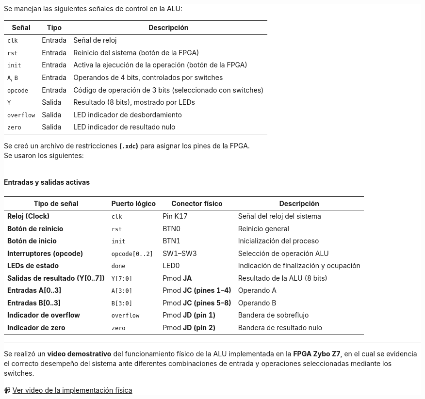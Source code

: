 Se manejan las siguientes señales de control en la ALU:

| Señal | Tipo | Descripción |
|-------|------|--------------|
| `clk` | Entrada | Señal de reloj |
| `rst` | Entrada | Reinicio del sistema (botón de la FPGA) |
| `init` | Entrada | Activa la ejecución de la operación (botón de la FPGA) |
| `A`, `B` | Entrada | Operandos de 4 bits, controlados por switches |
| `opcode` | Entrada | Código de operación de 3 bits (seleccionado con switches) |
| `Y` | Salida | Resultado (8 bits), mostrado por LEDs |
| `overflow` | Salida | LED indicador de desbordamiento |
| `zero` | Salida | LED indicador de resultado nulo |

Se creó un archivo de restricciones **(`.xdc`)** para asignar los pines de la FPGA.  
Se usaron los siguientes:

---

#### Entradas y salidas activas

| Tipo de señal | Puerto lógico | Conector físico | Descripción |
|----------------|----------------|------------------|--------------|
| **Reloj (Clock)** | `clk` | Pin K17 | Señal del reloj del sistema |
| **Botón de reinicio** | `rst` | BTN0 | Reinicio general |
| **Botón de inicio** | `init` | BTN1 | Inicialización del proceso |
| **Interruptores (opcode)** | `opcode[0..2]` | SW1–SW3 | Selección de operación ALU |
| **LEDs de estado** | `done` | LED0 | Indicación de finalización y ocupación |
| **Salidas de resultado (Y[0..7])** | `Y[7:0]` | Pmod **JA** | Resultado de la ALU (8 bits) |
| **Entradas A[0..3]** | `A[3:0]` | Pmod **JC (pines 1–4)** | Operando A |
| **Entradas B[0..3]** | `B[3:0]` | Pmod **JC (pines 5–8)** | Operando B |
| **Indicador de overflow** | `overflow` | Pmod **JD (pin 1)** | Bandera de sobreflujo |
| **Indicador de zero** | `zero` | Pmod **JD (pin 2)** | Bandera de resultado nulo |

---

Se realizó un **video demostrativo** del funcionamiento físico de la ALU implementada en la **FPGA Zybo Z7**, en el cual se evidencia el correcto desempeño del sistema ante diferentes combinaciones de entrada y operaciones seleccionadas mediante los switches. 

📹 [Ver video de la implementación física](https://drive.google.com/drive/folders/1szaWoAyvcXpJeWOB_dEXsCfwK7aWQqe5?usp=sharing)
